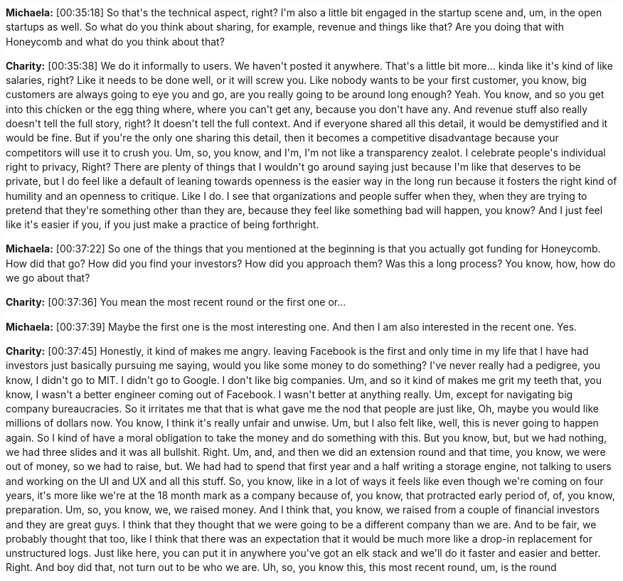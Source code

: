 **Michaela:** [00:35:18] So that's the technical aspect, right? I'm also a
little bit engaged in the startup scene and, um, in the open startups as
well. So what do you think about sharing, for example, revenue and things like
that? Are you doing that with Honeycomb and what do you think about
that?

**Charity:** [00:35:38] We do it informally to users. We
haven't posted it anywhere. That's a little bit more... kinda like it's kind
of like salaries, right? Like it needs to be done well, or it will screw you.
Like nobody wants to be your first customer, you know, big customers are
always going to eye you and go, are you really going to be around long enough?
Yeah. You know, and so you get into this chicken or the egg thing where, where
you can't get any, because you don't have any. And revenue stuff also really
doesn't tell the full story, right? It doesn't tell the full
context. And if everyone shared all this detail, it would be demystified and
it would be fine. But if you're the only one sharing this detail, then it
becomes a competitive disadvantage because your competitors will use it to
crush you. Um, so, you know, and I'm, I'm not like a transparency zealot.
I celebrate people's individual right to privacy, Right? There are plenty of
things that I wouldn't go around saying just because I'm like that deserves to be
private, but I do feel like a default of leaning towards openness is the easier
way in the long run because it fosters the right kind of humility and an openness
to critique. Like I do. I see that organizations and people suffer when they,
when they are trying to pretend that they're something other than they are,
because they feel like something bad will happen, you know?
And I just feel like it's easier if you, if you just make a practice of being
forthright.

**Michaela:** [00:37:22] So one of the things that you mentioned at
the beginning is that you actually got funding for Honeycomb. How did that go?
How did you find your investors? How did you approach them? Was this a long
process? You know, how, how do we go about that?

**Charity:** [00:37:36] You mean the most recent round or the first one or...

**Michaela:** [00:37:39] Maybe the first one is the most interesting
one. And then I am also interested in the recent one. Yes.

**Charity:** [00:37:45] Honestly, it kind of makes me angry.
leaving Facebook is the first and only time in my life that I have had
investors just basically pursuing me saying, would you like some money to
do something? I've never really had a pedigree, you know, I didn't go to
MIT. I didn't go to Google. I don't like big companies. Um, and so it kind
of makes me grit my teeth that, you know, I wasn't a better engineer coming
out of Facebook. I wasn't better at anything really.
Um, except for navigating big company bureaucracies. So it irritates me that
that is what gave me the nod that people are just like, Oh, maybe you would like
millions of dollars now. You know, I think it's really unfair and unwise.
Um, but I also felt like, well, this is never going to happen again. So I kind
of have a moral obligation to take the money and do something with this.
But you know, but, but we had nothing, we had three slides and it was all bullshit.
Right. Um, and, and then we did an extension round and that time, you know, we were
out of money, so we had to raise, but. We had had to spend that first year and a
half writing a storage engine, not talking to users and working on the UI and UX
and all this stuff. So, you know, like in a lot of ways it feels like even though
we're coming on four years, it's more like we're at the 18 month mark as a company
because of, you know, that protracted early period of, of, you know, preparation.
Um, so, you know, we, we raised money. And I think that, you know, we
raised from a couple of financial investors and they are great guys. I
think that they thought that we were going to be a different company than we
are. And to be fair, we probably thought that too, like I think that there was
an expectation that it would be much more like a drop-in replacement for
unstructured logs.
Just like here, you can put it in anywhere you've got an elk stack and we'll
do it faster and easier and better. Right. And boy did that, not turn out to be
who we are. Uh, so, you know this, this most recent round, um, is the round